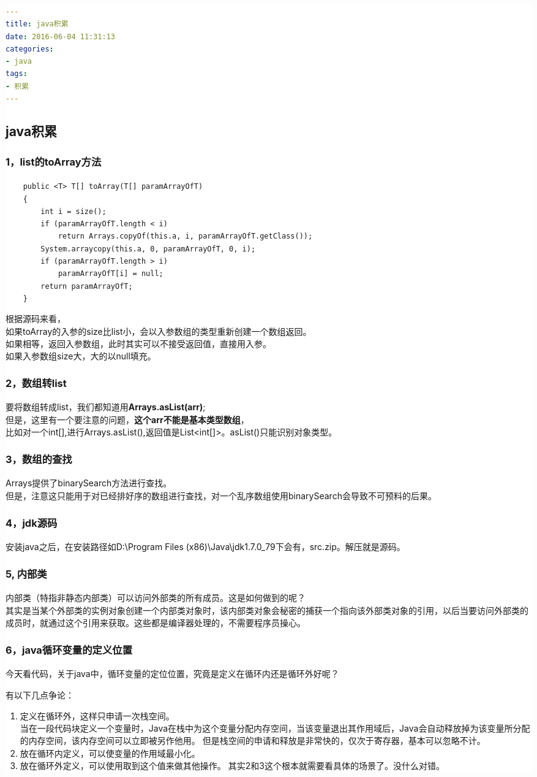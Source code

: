 ```yaml
---
title: java积累
date: 2016-06-04 11:31:13
categories:
- java
tags:
- 积累
---
```

## java积累

### 1，list的toArray方法
        public <T> T[] toArray(T[] paramArrayOfT)
        {
            int i = size();
            if (paramArrayOfT.length < i)
                return Arrays.copyOf(this.a, i, paramArrayOfT.getClass());
            System.arraycopy(this.a, 0, paramArrayOfT, 0, i);
            if (paramArrayOfT.length > i)
                paramArrayOfT[i] = null;
            return paramArrayOfT;
        }
根据源码来看，  
如果toArray的入参的size比list小，会以入参数组的类型重新创建一个数组返回。  
如果相等，返回入参数组，此时其实可以不接受返回值，直接用入参。  
如果入参数组size大，大的以null填充。

### 2，数组转list
要将数组转成list，我们都知道用**Arrays.asList(arr)**;  
但是，这里有一个要注意的问题，**这个arr不能是基本类型数组**，  
比如对一个int[],进行Arrays.asList(),返回值是List<int[]>。asList()只能识别对象类型。

### 3，数组的查找
Arrays提供了binarySearch方法进行查找。  
但是，注意这只能用于对已经排好序的数组进行查找，对一个乱序数组使用binarySearch会导致不可预料的后果。

### 4，jdk源码
安装java之后，在安装路径如D:\Program Files (x86)\Java\jdk1.7.0_79下会有，src.zip。解压就是源码。

### 5, 内部类
内部类（特指非静态内部类）可以访问外部类的所有成员。这是如何做到的呢？  
其实是当某个外部类的实例对象创建一个内部类对象时，该内部类对象会秘密的捕获一个指向该外部类对象的引用，以后当要访问外部类的成员时，就通过这个引用来获取。这些都是编译器处理的，不需要程序员操心。

### 6，java循环变量的定义位置
今天看代码，关于java中，循环变量的定位位置，究竟是定义在循环内还是循环外好呢？

有以下几点争论：  
1. 定义在循环外，这样只申请一次栈空间。  
当在一段代码块定义一个变量时，Java在栈中为这个变量分配内存空间，当该变量退出其作用域后，Java会自动释放掉为该变量所分配的内存空间，该内存空间可以立即被另作他用。
但是栈空间的申请和释放是非常快的，仅次于寄存器，基本可以忽略不计。  
2. 放在循环内定义，可以使变量的作用域最小化。  
3. 放在循环外定义，可以使用取到这个值来做其他操作。
其实2和3这个根本就需要看具体的场景了。没什么对错。
